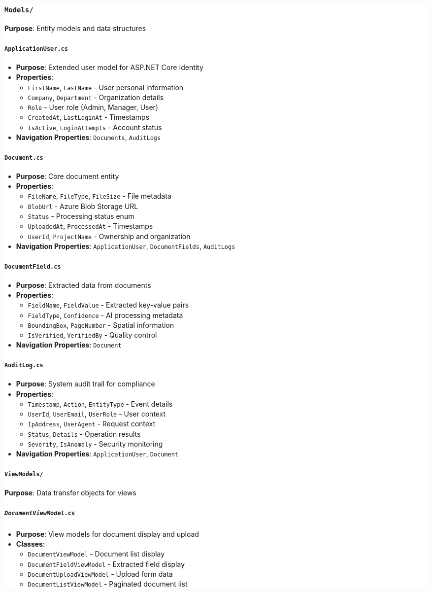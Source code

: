 ### **`Models/`**
**Purpose**: Entity models and data structures

#### **`ApplicationUser.cs`**
- **Purpose**: Extended user model for ASP.NET Core Identity
- **Properties**:
  - `FirstName`, `LastName` - User personal information
  - `Company`, `Department` - Organization details
  - `Role` - User role (Admin, Manager, User)
  - `CreatedAt`, `LastLoginAt` - Timestamps
  - `IsActive`, `LoginAttempts` - Account status
- **Navigation Properties**: `Documents`, `AuditLogs`

#### **`Document.cs`**
- **Purpose**: Core document entity
- **Properties**:
  - `FileName`, `FileType`, `FileSize` - File metadata
  - `BlobUrl` - Azure Blob Storage URL
  - `Status` - Processing status enum
  - `UploadedAt`, `ProcessedAt` - Timestamps
  - `UserId`, `ProjectName` - Ownership and organization
- **Navigation Properties**: `ApplicationUser`, `DocumentFields`, `AuditLogs`

#### **`DocumentField.cs`**
- **Purpose**: Extracted data from documents
- **Properties**:
  - `FieldName`, `FieldValue` - Extracted key-value pairs
  - `FieldType`, `Confidence` - AI processing metadata
  - `BoundingBox`, `PageNumber` - Spatial information
  - `IsVerified`, `VerifiedBy` - Quality control
- **Navigation Properties**: `Document`

#### **`AuditLog.cs`**
- **Purpose**: System audit trail for compliance
- **Properties**:
  - `Timestamp`, `Action`, `EntityType` - Event details
  - `UserId`, `UserEmail`, `UserRole` - User context
  - `IpAddress`, `UserAgent` - Request context
  - `Status`, `Details` - Operation results
  - `Severity`, `IsAnomaly` - Security monitoring
- **Navigation Properties**: `ApplicationUser`, `Document`

#### **`ViewModels/`**
**Purpose**: Data transfer objects for views

##### **`DocumentViewModel.cs`**
- **Purpose**: View models for document display and upload
- **Classes**:
  - `DocumentViewModel` - Document list display
  - `DocumentFieldViewModel` - Extracted field display
  - `DocumentUploadViewModel` - Upload form data
  - `DocumentListViewModel` - Paginated document list
